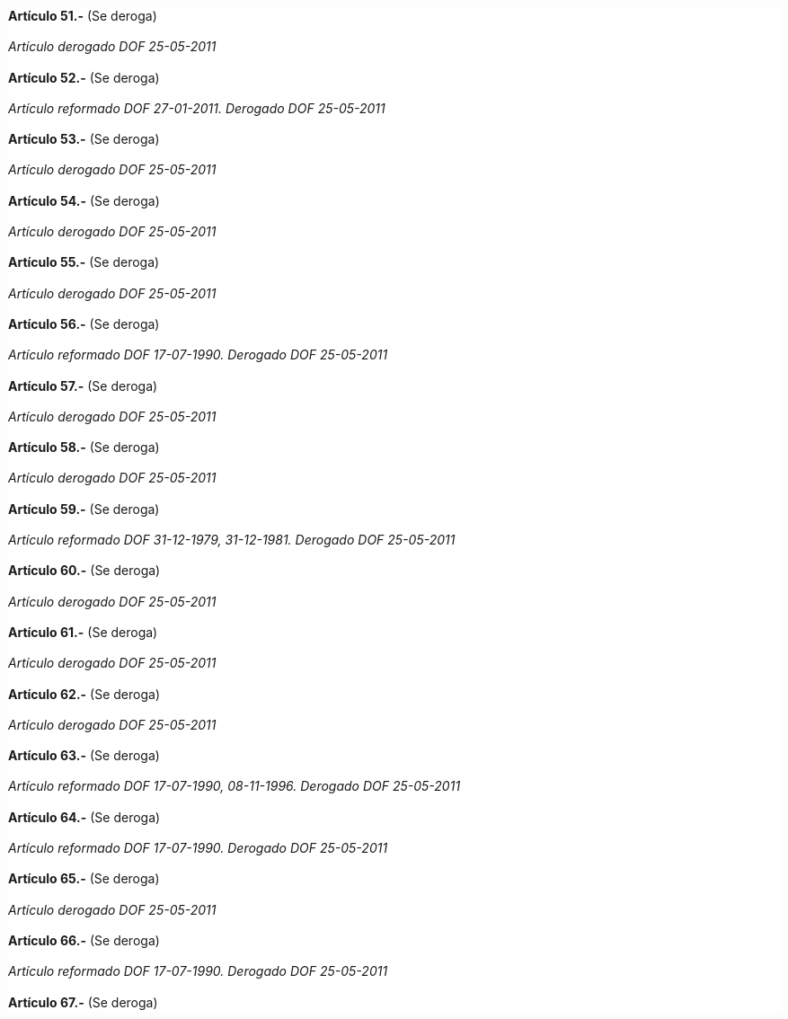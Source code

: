 **Artículo 51.-** (Se deroga)

*Artículo derogado DOF 25-05-2011*

**Artículo 52.-** (Se deroga)

*Artículo reformado DOF 27-01-2011. Derogado DOF 25-05-2011*

**Artículo 53.-** (Se deroga)

*Artículo derogado DOF 25-05-2011*

**Artículo 54.-** (Se deroga)

*Artículo derogado DOF 25-05-2011*

**Artículo 55.-** (Se deroga)

*Artículo derogado DOF 25-05-2011*

**Artículo 56.-** (Se deroga)

*Artículo reformado DOF 17-07-1990. Derogado DOF 25-05-2011*

**Artículo 57.-** (Se deroga)

*Artículo derogado DOF 25-05-2011*

**Artículo 58.-** (Se deroga)

*Artículo derogado DOF 25-05-2011*

**Artículo 59.-** (Se deroga)

*Artículo reformado DOF 31-12-1979, 31-12-1981. Derogado DOF 25-05-2011*

**Artículo 60.-** (Se deroga)

*Artículo derogado DOF 25-05-2011*

**Artículo 61.-** (Se deroga)

*Artículo derogado DOF 25-05-2011*

**Artículo 62.-** (Se deroga)

*Artículo derogado DOF 25-05-2011*

**Artículo 63.-** (Se deroga)

*Artículo reformado DOF 17-07-1990, 08-11-1996. Derogado DOF 25-05-2011*

**Artículo 64.-** (Se deroga)

*Artículo reformado DOF 17-07-1990. Derogado DOF 25-05-2011*

**Artículo 65.-** (Se deroga)

*Artículo derogado DOF 25-05-2011*

**Artículo 66.-** (Se deroga)

*Artículo reformado DOF 17-07-1990. Derogado DOF 25-05-2011*

**Artículo 67.-** (Se deroga)
